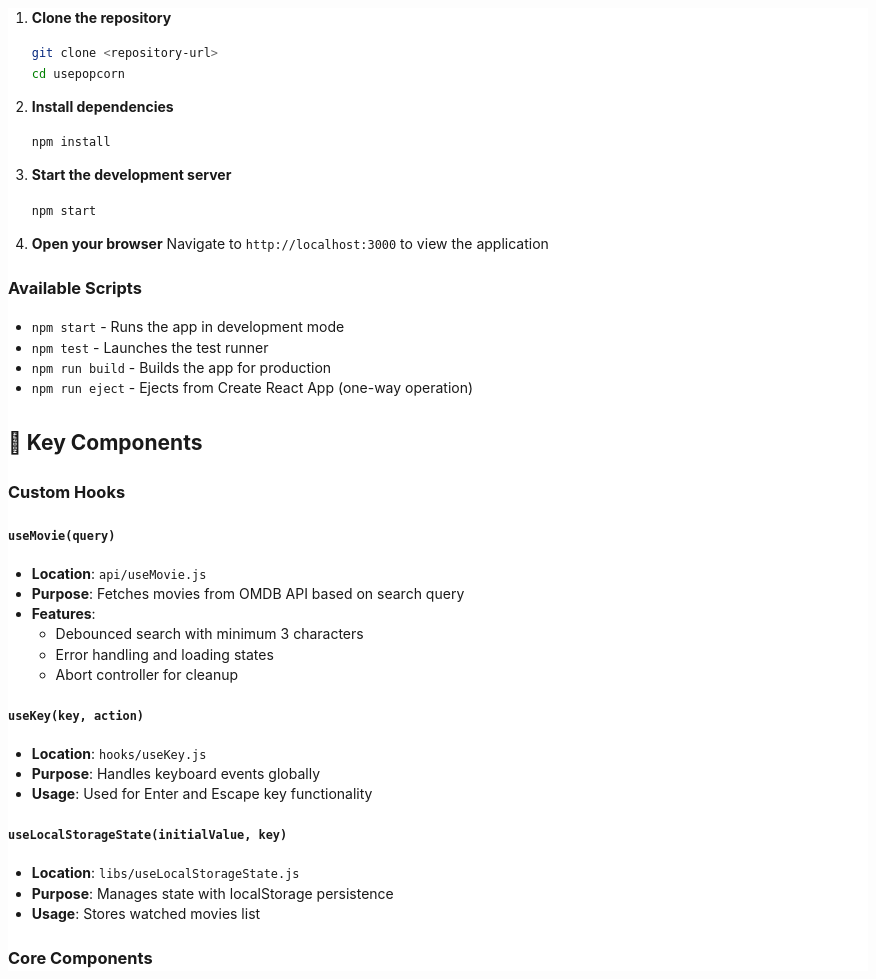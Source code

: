 1. **Clone the repository**

   ```bash
   git clone <repository-url>
   cd usepopcorn
   ```

2. **Install dependencies**

   ```bash
   npm install
   ```

3. **Start the development server**

   ```bash
   npm start
   ```

4. **Open your browser**
   Navigate to `http://localhost:3000` to view the application

### Available Scripts

- `npm start` - Runs the app in development mode
- `npm test` - Launches the test runner
- `npm run build` - Builds the app for production
- `npm run eject` - Ejects from Create React App (one-way operation)

## 🔧 Key Components

### Custom Hooks

#### `useMovie(query)`

- **Location**: `api/useMovie.js`
- **Purpose**: Fetches movies from OMDB API based on search query
- **Features**:
  - Debounced search with minimum 3 characters
  - Error handling and loading states
  - Abort controller for cleanup

#### `useKey(key, action)`

- **Location**: `hooks/useKey.js`
- **Purpose**: Handles keyboard events globally
- **Usage**: Used for Enter and Escape key functionality

#### `useLocalStorageState(initialValue, key)`

- **Location**: `libs/useLocalStorageState.js`
- **Purpose**: Manages state with localStorage persistence
- **Usage**: Stores watched movies list

### Core Components
